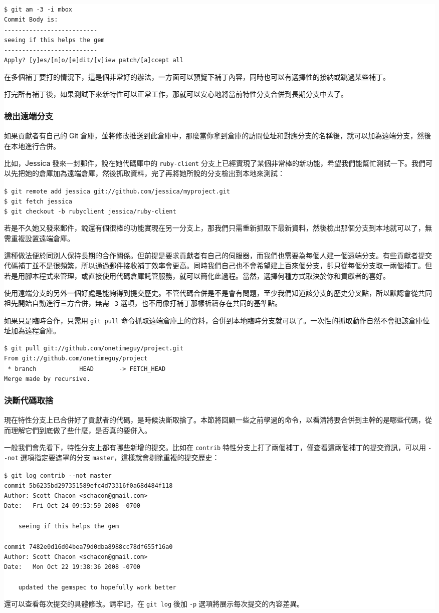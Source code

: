 	$ git am -3 -i mbox
	Commit Body is:
	--------------------------
	seeing if this helps the gem
	--------------------------
	Apply? [y]es/[n]o/[e]dit/[v]iew patch/[a]ccept all

在多個補丁要打的情況下，這是個非常好的辦法，一方面可以預覽下補丁內容，同時也可以有選擇性的接納或跳過某些補丁。

打完所有補丁後，如果測試下來新特性可以正常工作，那就可以安心地將當前特性分支合併到長期分支中去了。

### 檢出遠端分支 ###

如果貢獻者有自己的 Git 倉庫，並將修改推送到此倉庫中，那麼當你拿到倉庫的訪問位址和對應分支的名稱後，就可以加為遠端分支，然後在本地進行合併。

比如，Jessica 發來一封郵件，說在她代碼庫中的 `ruby-client` 分支上已經實現了某個非常棒的新功能，希望我們能幫忙測試一下。我們可以先把她的倉庫加為遠端倉庫，然後抓取資料，完了再將她所說的分支檢出到本地來測試：

	$ git remote add jessica git://github.com/jessica/myproject.git
	$ git fetch jessica
	$ git checkout -b rubyclient jessica/ruby-client

若是不久她又發來郵件，說還有個很棒的功能實現在另一分支上，那我們只需重新抓取下最新資料，然後檢出那個分支到本地就可以了，無需重複設置遠端倉庫。

這種做法便於同別人保持長期的合作關係。但前提是要求貢獻者有自己的伺服器，而我們也需要為每個人建一個遠端分支。有些貢獻者提交代碼補丁並不是很頻繁，所以通過郵件接收補丁效率會更高。同時我們自己也不會希望建上百來個分支，卻只從每個分支取一兩個補丁。但若是用腳本程式來管理，或直接使用代碼倉庫託管服務，就可以簡化此過程。當然，選擇何種方式取決於你和貢獻者的喜好。

使用遠端分支的另外一個好處是能夠得到提交歷史。不管代碼合併是不是會有問題，至少我們知道該分支的歷史分叉點，所以默認會從共同祖先開始自動進行三方合併，無需 `-3` 選項，也不用像打補丁那樣祈禱存在共同的基準點。

如果只是臨時合作，只需用 `git pull` 命令抓取遠端倉庫上的資料，合併到本地臨時分支就可以了。一次性的抓取動作自然不會把該倉庫位址加為遠程倉庫。

	$ git pull git://github.com/onetimeguy/project.git
	From git://github.com/onetimeguy/project
	 * branch            HEAD       -> FETCH_HEAD
	Merge made by recursive.

### 決斷代碼取捨 ###

現在特性分支上已合併好了貢獻者的代碼，是時候決斷取捨了。本節將回顧一些之前學過的命令，以看清將要合併到主幹的是哪些代碼，從而理解它們到底做了些什麼，是否真的要併入。

一般我們會先看下，特性分支上都有哪些新增的提交。比如在 `contrib` 特性分支上打了兩個補丁，僅查看這兩個補丁的提交資訊，可以用 `--not` 選項指定要遮罩的分支 `master`，這樣就會剔除重複的提交歷史：

	$ git log contrib --not master
	commit 5b6235bd297351589efc4d73316f0a68d484f118
	Author: Scott Chacon <schacon@gmail.com>
	Date:   Fri Oct 24 09:53:59 2008 -0700

	    seeing if this helps the gem

	commit 7482e0d16d04bea79d0dba8988cc78df655f16a0
	Author: Scott Chacon <schacon@gmail.com>
	Date:   Mon Oct 22 19:38:36 2008 -0700

	    updated the gemspec to hopefully work better

還可以查看每次提交的具體修改。請牢記，在 `git log` 後加 `-p` 選項將展示每次提交的內容差異。
